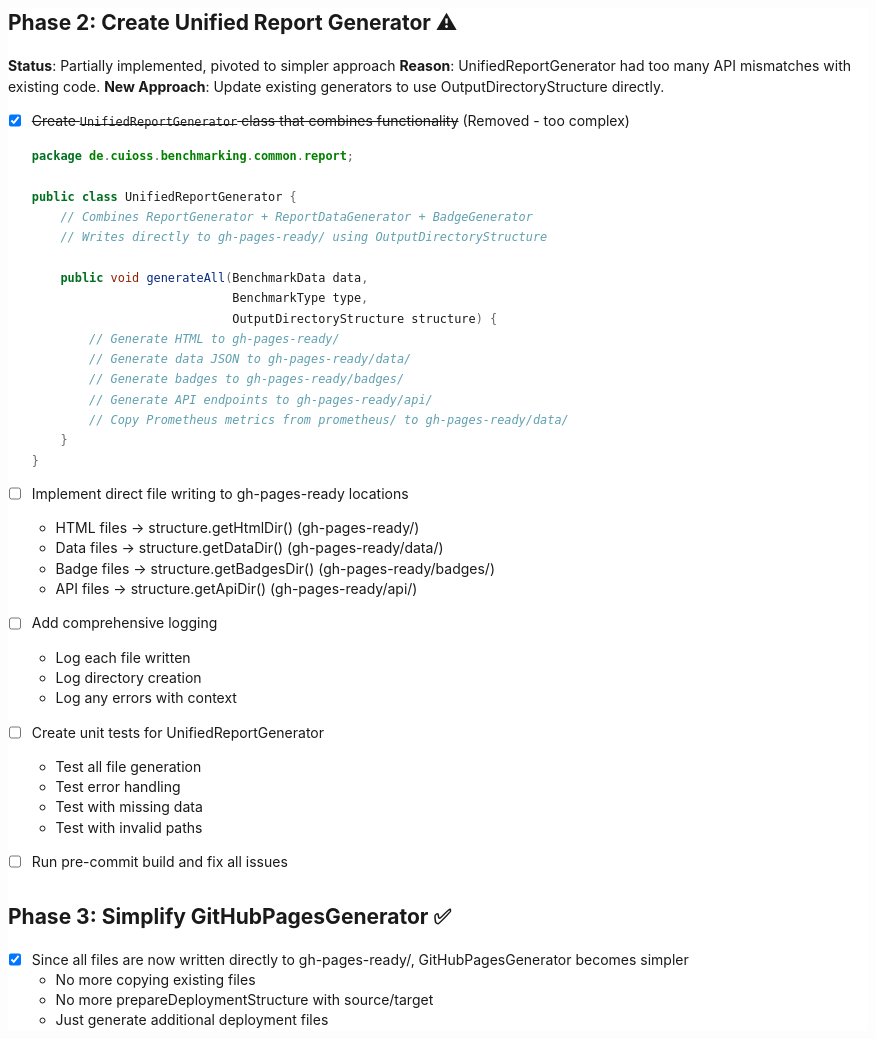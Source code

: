 ## Phase 2: Create Unified Report Generator ⚠️

**Status**: Partially implemented, pivoted to simpler approach
**Reason**: UnifiedReportGenerator had too many API mismatches with existing code.
**New Approach**: Update existing generators to use OutputDirectoryStructure directly.

- [x] ~~Create `UnifiedReportGenerator` class that combines functionality~~ (Removed - too complex)
  ```java
  package de.cuioss.benchmarking.common.report;

  public class UnifiedReportGenerator {
      // Combines ReportGenerator + ReportDataGenerator + BadgeGenerator
      // Writes directly to gh-pages-ready/ using OutputDirectoryStructure

      public void generateAll(BenchmarkData data,
                              BenchmarkType type,
                              OutputDirectoryStructure structure) {
          // Generate HTML to gh-pages-ready/
          // Generate data JSON to gh-pages-ready/data/
          // Generate badges to gh-pages-ready/badges/
          // Generate API endpoints to gh-pages-ready/api/
          // Copy Prometheus metrics from prometheus/ to gh-pages-ready/data/
      }
  }
  ```

- [ ] Implement direct file writing to gh-pages-ready locations
  - HTML files → structure.getHtmlDir() (gh-pages-ready/)
  - Data files → structure.getDataDir() (gh-pages-ready/data/)
  - Badge files → structure.getBadgesDir() (gh-pages-ready/badges/)
  - API files → structure.getApiDir() (gh-pages-ready/api/)

- [ ] Add comprehensive logging
  - Log each file written
  - Log directory creation
  - Log any errors with context

- [ ] Create unit tests for UnifiedReportGenerator
  - Test all file generation
  - Test error handling
  - Test with missing data
  - Test with invalid paths

- [ ] Run pre-commit build and fix all issues

## Phase 3: Simplify GitHubPagesGenerator ✅

- [x] Since all files are now written directly to gh-pages-ready/, GitHubPagesGenerator becomes simpler
  - No more copying existing files
  - No more prepareDeploymentStructure with source/target
  - Just generate additional deployment files
